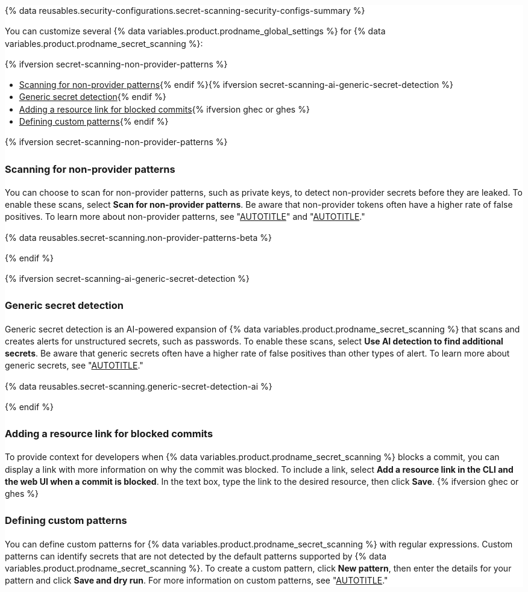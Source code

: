 {% data reusables.security-configurations.secret-scanning-security-configs-summary %}

You can customize several {% data variables.product.prodname_global_settings %} for {% data variables.product.prodname_secret_scanning %}:

{% ifversion secret-scanning-non-provider-patterns %}
* [Scanning for non-provider patterns](#scanning-for-non-provider-patterns){% endif %}{% ifversion secret-scanning-ai-generic-secret-detection %}
* [Generic secret detection](#generic-secret-detection){% endif %}
* [Adding a resource link for blocked commits](#adding-a-resource-link-for-blocked-commits){% ifversion ghec or ghes %}
* [Defining custom patterns](#defining-custom-patterns){% endif %}

{% ifversion secret-scanning-non-provider-patterns %}

### Scanning for non-provider patterns

You can choose to scan for non-provider patterns, such as private keys, to detect non-provider secrets before they are leaked. To enable these scans, select **Scan for non-provider patterns**. Be aware that non-provider tokens often have a higher rate of false positives. To learn more about non-provider patterns, see "[AUTOTITLE](/code-security/secret-scanning/secret-scanning-patterns#about-user-alerts)" and "[AUTOTITLE](/code-security/secret-scanning/managing-alerts-from-secret-scanning#other-alerts-list)."

   {% data reusables.secret-scanning.non-provider-patterns-beta %}

{% endif %}

{% ifversion secret-scanning-ai-generic-secret-detection %}

### Generic secret detection

Generic secret detection is an AI-powered expansion of {% data variables.product.prodname_secret_scanning %} that scans and creates alerts for unstructured secrets, such as passwords. To enable these scans, select **Use AI detection to find additional secrets**. Be aware that generic secrets often have a higher rate of false positives than other types of alert. To learn more about generic secrets, see "[AUTOTITLE](/code-security/secret-scanning/about-the-detection-of-generic-secrets-with-secret-scanning)."

{% data reusables.secret-scanning.generic-secret-detection-ai %}

{% endif %}

### Adding a resource link for blocked commits

To provide context for developers when {% data variables.product.prodname_secret_scanning %} blocks a commit, you can display a link with more information on why the commit was blocked. To include a link, select **Add a resource link in the CLI and the web UI when a commit is blocked**. In the text box, type the link to the desired resource, then click **Save**.
{% ifversion ghec or ghes %}

### Defining custom patterns

You can define custom patterns for {% data variables.product.prodname_secret_scanning %} with regular expressions. Custom patterns can identify secrets that are not detected by the default patterns supported by {% data variables.product.prodname_secret_scanning %}. To create a custom pattern, click **New pattern**, then enter the details for your pattern and click **Save and dry run**. For more information on custom patterns, see "[AUTOTITLE](/code-security/secret-scanning/defining-custom-patterns-for-secret-scanning)."
